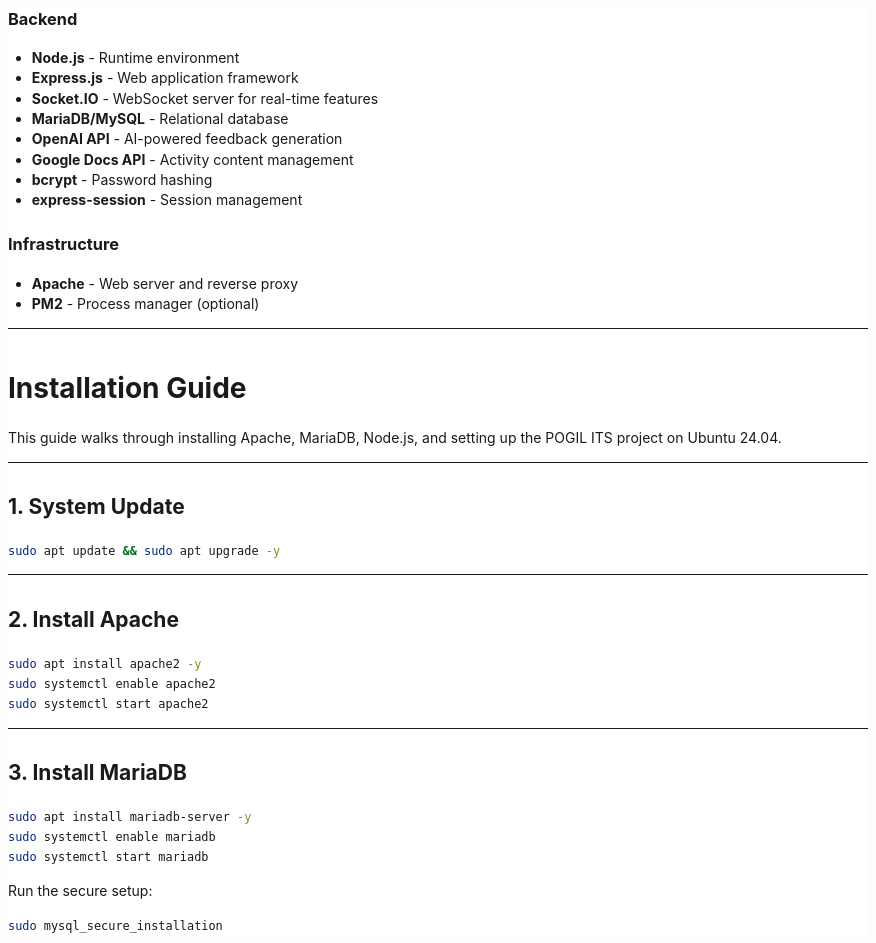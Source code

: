### Backend
- **Node.js** - Runtime environment
- **Express.js** - Web application framework
- **Socket.IO** - WebSocket server for real-time features
- **MariaDB/MySQL** - Relational database
- **OpenAI API** - AI-powered feedback generation
- **Google Docs API** - Activity content management
- **bcrypt** - Password hashing
- **express-session** - Session management

### Infrastructure
- **Apache** - Web server and reverse proxy
- **PM2** - Process manager (optional)

---

# Installation Guide

This guide walks through installing Apache, MariaDB, Node.js, and setting up the POGIL ITS project on Ubuntu 24.04.

---

## 1. System Update

```bash
sudo apt update && sudo apt upgrade -y
```

---

## 2. Install Apache

```bash
sudo apt install apache2 -y
sudo systemctl enable apache2
sudo systemctl start apache2
```

---

## 3. Install MariaDB

```bash
sudo apt install mariadb-server -y
sudo systemctl enable mariadb
sudo systemctl start mariadb
```

Run the secure setup:

```bash
sudo mysql_secure_installation
```
